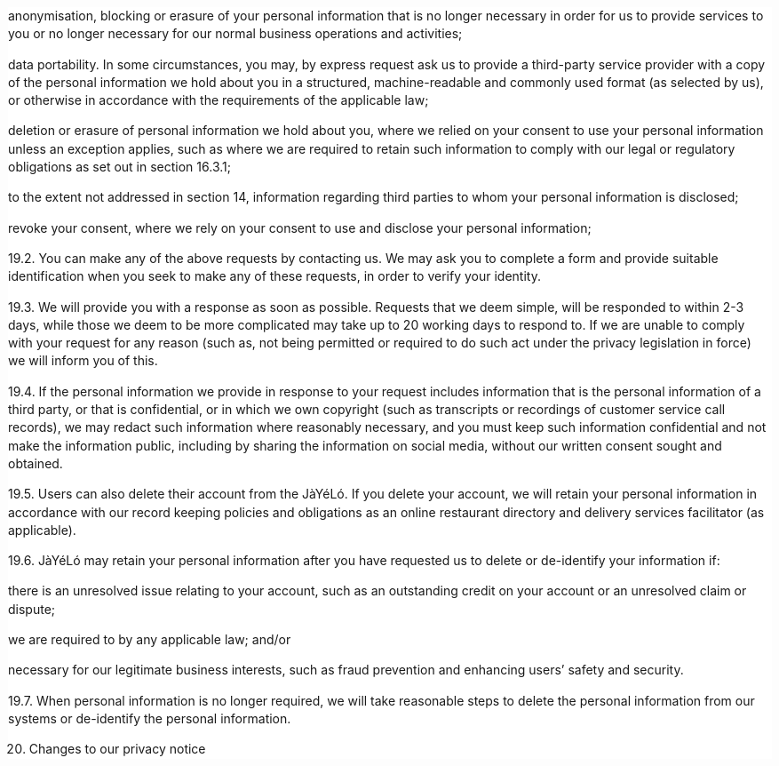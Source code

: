 anonymisation, blocking or erasure of your personal information that is no longer necessary in order for us to provide services to you or no longer necessary for our normal business operations and activities;

data portability. In some circumstances, you may, by express request ask us to provide a third-party service provider with a copy of the personal information we hold about you in a structured, machine-readable and commonly used format (as selected by us), or otherwise in accordance with the requirements of the applicable law;

deletion or erasure of personal information we hold about you, where we relied on your consent to use your personal information unless an exception applies, such as where we are required to retain such information to comply with our legal or regulatory obligations as set out in section 16.3.1;

to the extent not addressed in section 14, information regarding third parties to whom your personal information is disclosed;

revoke your consent, where we rely on your consent to use and disclose your personal information;


19.2. You can make any of the above requests by contacting us. We may ask you to complete a form and provide suitable identification when you seek to make any of these requests, in order to verify your identity.


19.3. We will provide you with a response as soon as possible. Requests that we deem simple, will be responded to within 2-3 days, while those we deem to be more complicated may take up to 20 working days to respond to. If we are unable to comply with your request for any reason (such as, not being permitted or required to do such act under the privacy legislation in force) we will inform you of this.


19.4. If the personal information we provide in response to your request includes information that is the personal information of a third party, or that is confidential, or in which we own copyright (such as transcripts or recordings of customer service call records), we may redact such information where reasonably necessary, and you must keep such information confidential and not make the information public, including by sharing the information on social media, without our written consent sought and obtained.


19.5. Users can also delete their account from the JàYéLó. If you delete your account, we will retain your personal information in accordance with our record keeping policies and obligations as an online restaurant directory and delivery services facilitator (as applicable).


19.6. JàYéLó may retain your personal information after you have requested us to delete or de-identify your information if:

there is an unresolved issue relating to your account, such as an outstanding credit on your account or an unresolved claim or dispute;

we are required to by any applicable law; and/or

necessary for our legitimate business interests, such as fraud prevention and enhancing users’ safety and security.


19.7. When personal information is no longer required, we will take reasonable steps to delete the personal information from our systems or de-identify the personal information.


20. Changes to our privacy notice  
